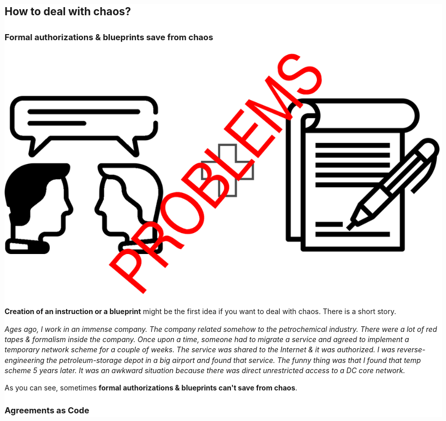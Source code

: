 ## How to deal with chaos?

### Formal authorizations & blueprints save from chaos

![Deal with chaos](assets/aac_23_deal_with_chaos_en.png?raw=true "Deal with chaos")

**Creation of an instruction or a blueprint** might be the first idea if you want to deal with chaos. There is a short story.

*Ages ago, I work in an immense company. The company related somehow to the petrochemical industry. There were a lot of red tapes & formalism inside the company. Once upon a time, someone had to migrate a service and agreed to implement a temporary network scheme for a couple of weeks. The service was shared to the Internet & it was authorized. I was reverse-engineering the petroleum-storage depot in a big airport and found that service. The funny thing was that I found that temp scheme 5 years later. It was an awkward situation because there was direct unrestricted access to a DC core network.*

As you can see, sometimes **formal authorizations & blueprints can't save from chaos**.

### Agreements as Code
